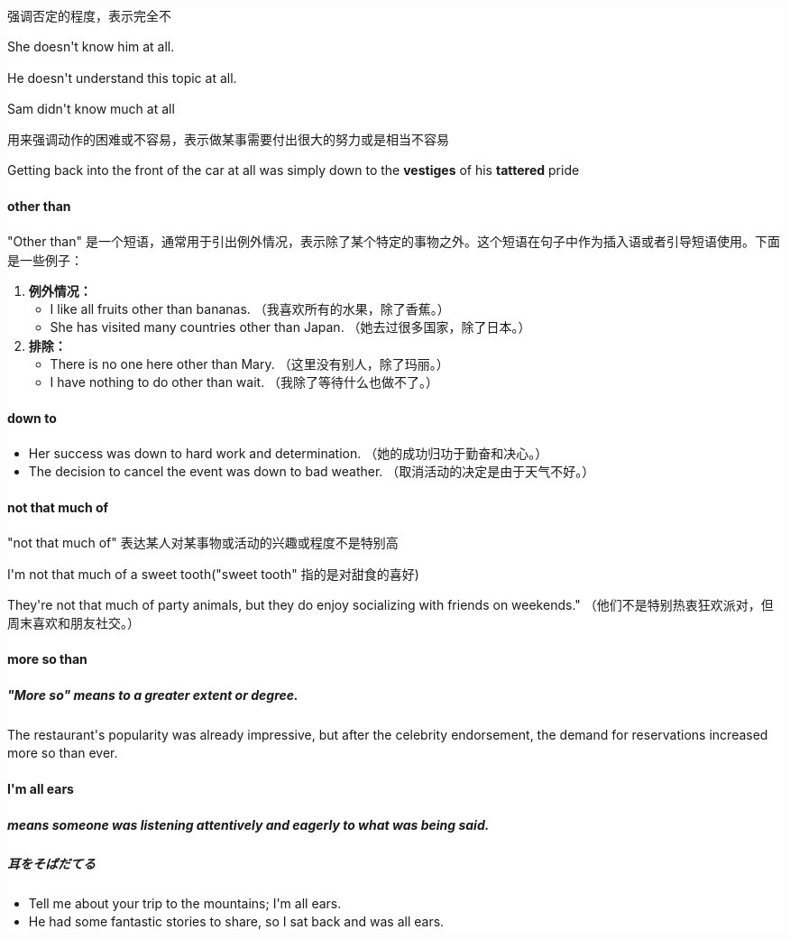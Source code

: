 强调否定的程度，表示完全不

She doesn't know him at all.

He doesn't understand this topic at all.

Sam didn't know much at all

用来强调动作的困难或不容易，表示做某事需要付出很大的努力或是相当不容易

Getting back into the front of the car at all was simply down to the **vestiges** of his **tattered** pride

#### other than

"Other than" 是一个短语，通常用于引出例外情况，表示除了某个特定的事物之外。这个短语在句子中作为插入语或者引导短语使用。下面是一些例子：

1. **例外情况：**
   - I like all fruits other than bananas. （我喜欢所有的水果，除了香蕉。）
   - She has visited many countries other than Japan. （她去过很多国家，除了日本。）
2. **排除：**
   - There is no one here other than Mary. （这里没有别人，除了玛丽。）
   - I have nothing to do other than wait. （我除了等待什么也做不了。）



#### down to

- Her success was down to hard work and determination. （她的成功归功于勤奋和决心。）
- The decision to cancel the event was down to bad weather. （取消活动的决定是由于天气不好。）

#### not that much of

 "not that much of" 表达某人对某事物或活动的兴趣或程度不是特别高

I'm not that much of a sweet tooth("sweet tooth" 指的是对甜食的喜好)

They're not that much of party animals, but they do enjoy socializing with friends on weekends." 
（他们不是特别热衷狂欢派对，但周末喜欢和朋友社交。）



#### more so than

##### "More so" means to a greater extent or degree.

The restaurant's popularity was already impressive, but after the celebrity endorsement, the demand for reservations increased more so than ever.

#### I'm all ears

#####  means someone was listening attentively and eagerly to what was being said.

##### 耳をそばだてる

- Tell me about your trip to the mountains; I'm all ears.
- He had some fantastic stories to share, so I sat back and was all ears.

